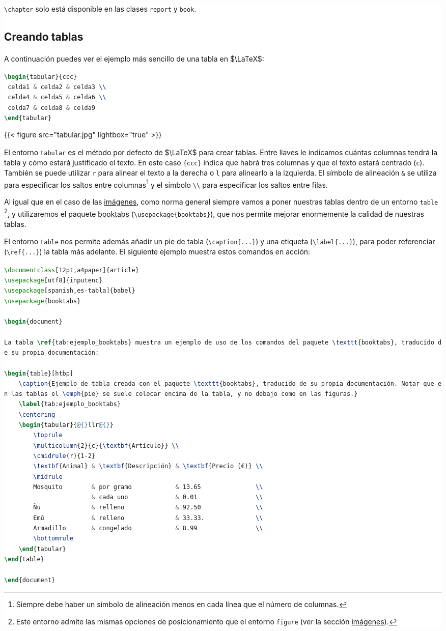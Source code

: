 `\chapter` solo está disponible en las clases `report` y `book`.

## Creando tablas
A continuación puedes ver el ejemplo más sencillo de una tabla en $\LaTeX$:

```tex
\begin{tabular}{ccc}
 celda1 & celda2 & celda3 \\ 
 celda4 & celda5 & celda6 \\  
 celda7 & celda8 & celda9
\end{tabular}
```

{{< figure src="tabular.jpg" lightbox="true" >}}

El entorno `tabular` es el método por defecto de $\LaTeX$ para crear tablas. Entre llaves le indicamos cuántas columnas tendrá la tabla y cómo estará justificado el texto. En este caso `{ccc}` indica que habrá tres columnas y que el texto estará centrado (`c`). También se puede utilizar `r` para alinear el texto a la derecha o `l` para alinearlo a la izquierda. El símbolo de alineación `&` se utiliza para especificar los saltos entre columnas[^10] y el símbolo `\\` para especificar los saltos entre filas.

[^10]: Siempre debe haber un símbolo de alineación menos en cada línea que el número de columnas.

Al igual que en el caso de las [imágenes](#añadiendo-imágenes), como norma general siempre vamos a poner nuestras tablas dentro de un entorno `table`[^11], y utilizaremos el paquete [booktabs](https://ctan.org/pkg/booktabs) (`\usepackage{booktabs}`), que nos permite mejorar enormemente la calidad de nuestras tablas.

[^11]: Este entorno admite las mismas opciones de posicionamiento que el entorno `figure` (ver la sección [imágenes](#añadiendo-imágenes)).

El entorno `table` nos permite además añadir un pie de tabla (`\caption{...}`) y una etiqueta (`\label{...}`), para poder referenciar (`\ref{...}`) la tabla más adelante. El siguiente ejemplo muestra estos comandos en acción:

```tex
\documentclass[12pt,a4paper]{article}
\usepackage[utf8]{inputenc}
\usepackage[spanish,es-tabla]{babel}
\usepackage{booktabs}

\begin{document}
	
La tabla \ref{tab:ejemplo_booktabs} muestra un ejemplo de uso de los comandos del paquete \texttt{booktabs}, traducido de su propia documentación:
	
\begin{table}[htbp]
	\caption{Ejemplo de tabla creada con el paquete \texttt{booktabs}, traducido de su propia documentación. Notar que en las tablas el \emph{pie} se suele colocar encima de la tabla, y no debajo como en las figuras.}
	\label{tab:ejemplo_booktabs}
	\centering
	\begin{tabular}{@{}llr@{}}
		\toprule
		\multicolumn{2}{c}{\textbf{Artículo}} \\
		\cmidrule(r){1-2}
		\textbf{Animal} & \textbf{Descripción} & \textbf{Precio (€)} \\
		\midrule
		Mosquito        & por gramo            & 13.65               \\
	                    & cada uno             & 0.01                \\
	    Ñu              & relleno              & 92.50               \\
	    Emú             & relleno              & 33.33.              \\
		Armadillo       & congelado            & 8.99                \\
		\bottomrule
	\end{tabular}
\end{table}

\end{document}
```


[^1]: En [esta página](https://tex.stackexchange.com/questions/1319/showcase-of-beautiful-typography-done-in-tex-friends) tienes una muestra del tipo de documentos que se pueden crear con $\LaTeX$.
[^2]: Junto con la opción `spanish` querremos incluir en muchos casos las opciones `es-tabla` (traduce *table* como *tabla* en lugar de como *cuadro*) y `es-nolists` (no cambia las listas `enumerate` e `itemize`).
[^3]: Opcionalmente podemos introducir el comando `\thanks{}` después del autor, pero dentro de las llaves. Añade un superíndice y una nota al pie con el texto que haya dentro de las llaves. Es útil si se quiere agradecer a alguna institución.
[^4]: Además, algunos paquetes, como [beamer](https://ctan.org/pkg/beamer), modifican el comportamiento del comando `\emph`.
[^5]: Este comando también admite opciones (entre corchetes) para especificar, entre otras cosas, el ancho (`width=`) o el alto (`height=`) de la imagen.
[^6]: Este entorno admite un parámetro (entre corchetes) para posicionar la imagen, que admite los siguientes valores:
[^7]: Para [añadir imágenes](#añadiendo-imágenes) hemos utilizado el entorno `figure`.
[^8]: Desarrollado por la [Sociedad Americana de Matemáticas](https://www.ams.org/home/page), o AMS por sus siglas en inglés.
[^9]: Podemos escribir el comando `\par` al final de un párrafo para conseguir el mismo efecto.